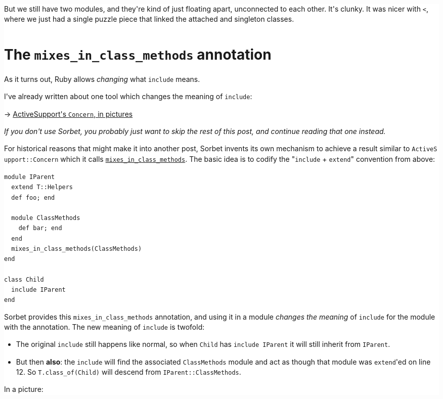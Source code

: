 But we still have two modules, and they're kind of just floating apart, unconnected to each other. It's clunky. It was nicer with `<`, where we just had a single puzzle piece that linked the attached and singleton classes.

# The `mixes_in_class_methods` annotation

As it turns out, Ruby allows _changing_ what `include` means.

I've already written about one tool which changes the meaning of `include`:

→ [ActiveSupport's `Concern`, in pictures](/concern-inheritance/)

_If you don't use Sorbet, you probably just want to skip the rest of this post, and continue reading that one instead._

For historical reasons that might make it into another post, Sorbet invents its own mechanism to achieve a result similar to `ActiveSupport::Concern` which it calls [`mixes_in_class_methods`]. The basic idea is to codify the "`include` + `extend`" convention from above:

[`mixes_in_class_methods`]: https://sorbet.org/docs/abstract#interfaces-and-the-included-hook

```{.ruby .numberLines .hl-8 .hl-12}
module IParent
  extend T::Helpers
  def foo; end

  module ClassMethods
    def bar; end
  end
  mixes_in_class_methods(ClassMethods)
end

class Child
  include IParent
end
```

Sorbet provides this `mixes_in_class_methods` annotation, and using it in a module _changes the meaning_ of `include` for the module with the annotation. The new meaning of `include` is twofold:

- The original `include` still happens like normal, so when `Child` has `include IParent` it will still inherit from `IParent`.

- But then **also**: the `include` will find the associated `ClassMethods` module and act
  as though that module was `extend`'ed on line 12. So `T.class_of(Child)` will descend from `IParent::ClassMethods`.

In a picture:


[names Wikipedia uses]: https://en.wikipedia.org/wiki/Jigsaw_puzzle#Puzzle_pieces
[tenum]: https://sorbet.org/docs/tenum
[enum.rb]: https://github.com/sorbet/sorbet/blob/07b23e6e421d3c182023ad4c220bfd65ebf8b482/gems/sorbet-runtime/lib/types/enum.rb#L42
[enumerable]: https://ruby-doc.org/3.2.2/Enumerable.html#module-Enumerable-label-Usage
[Dynamic vs. Static Dispatch]: https://lukasatkinson.de/2016/dynamic-vs-static-dispatch/
[Interface Dispatch]: https://lukasatkinson.de/2018/interface-dispatch/
[Versioning, Virtual, and Override: A Conversation with Anders Hejlsberg, Part IV]: https://www.artima.com/articles/versioning-virtual-and-override
[Why doesn't Java allow overriding of static methods?]: https://stackoverflow.com/questions/2223386/why-doesnt-java-allow-overriding-of-static-methods/2223408#2223408
[Dynamic Productivity with Ruby: A Conversation with Yukihiro Matsumoto, Part II]: https://www.artima.com/articles/dynamic-productivity-with-ruby#part2
[Setting Multiple Inheritance Straight]: https://www.artima.com/weblogs/viewpost.jsp?thread=246488